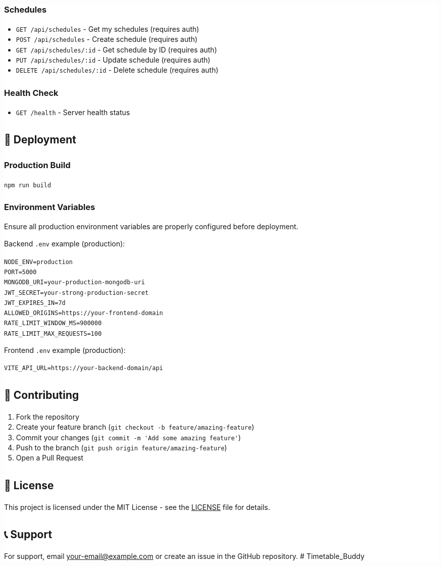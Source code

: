 ### Schedules
- `GET /api/schedules` - Get my schedules (requires auth)
- `POST /api/schedules` - Create schedule (requires auth)
- `GET /api/schedules/:id` - Get schedule by ID (requires auth)
- `PUT /api/schedules/:id` - Update schedule (requires auth)
- `DELETE /api/schedules/:id` - Delete schedule (requires auth)

### Health Check
- `GET /health` - Server health status

## 🚀 Deployment

### Production Build
```bash
npm run build
```

### Environment Variables
Ensure all production environment variables are properly configured before deployment.

Backend `.env` example (production):
```env
NODE_ENV=production
PORT=5000
MONGODB_URI=your-production-mongodb-uri
JWT_SECRET=your-strong-production-secret
JWT_EXPIRES_IN=7d
ALLOWED_ORIGINS=https://your-frontend-domain
RATE_LIMIT_WINDOW_MS=900000
RATE_LIMIT_MAX_REQUESTS=100
```

Frontend `.env` example (production):
```env
VITE_API_URL=https://your-backend-domain/api
```

## 🤝 Contributing

1. Fork the repository
2. Create your feature branch (`git checkout -b feature/amazing-feature`)
3. Commit your changes (`git commit -m 'Add some amazing feature'`)
4. Push to the branch (`git push origin feature/amazing-feature`)
5. Open a Pull Request

## 📝 License

This project is licensed under the MIT License - see the [LICENSE](LICENSE) file for details.

## 📞 Support

For support, email your-email@example.com or create an issue in the GitHub repository.
#   T i m e t a b l e _ B u d d y 
 
 